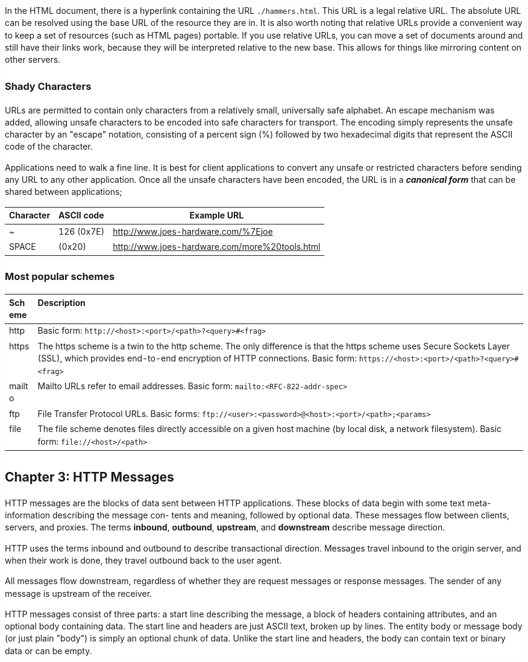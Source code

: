 In the HTML document, there is a hyperlink containing the URL `./hammers.html`. This URL is a legal relative URL. The absolute URL can be resolved using the base URL of the resource they are in. It is also worth noting that relative URLs provide a convenient way to keep a set of resources (such as HTML pages) portable. If you use relative URLs, you can move a set of documents around and still have their links work, because they will be interpreted relative to the new base. This allows for things like mirroring content on other servers.

### Shady Characters

URLs are permitted to contain only characters from a relatively small, universally safe alphabet. An escape mechanism was added, allowing unsafe characters to be encoded into safe characters for transport. The encoding simply represents the unsafe character by an "escape" notation, consisting of a percent sign (%) followed by two hexadecimal digits that represent the ASCII code of the character.

Applications need to walk a fine line. It is best for client applications to convert any unsafe or restricted characters before sending any URL to any other application. Once all the unsafe characters have been encoded, the URL is in a **_canonical form_** that can be shared between applications;

Character | ASCII code | Example URL
:-------- | :--------- | ------------------------------------------------
~         | 126 (0x7E) | <http://www.joes-hardware.com/%7Ejoe>
SPACE     | (0x20)     | <http://www.joes-hardware.com/more%20tools.html>

### Most popular schemes

Scheme | Description
:----- | :-----------------------------------------------------------------------------------------------------------------------------------------------------------------------------------------------------------------------------------------------
http   | Basic form: `http://<host>:<port>/<path>?<query>#<frag>`
https  | The https scheme is a twin to the http scheme. The only difference is that the https scheme uses Secure Sockets Layer (SSL), which provides end-to-end encryption of HTTP connections. Basic form: `https://<host>:<port>/<path>?<query>#<frag>`
mailto | Mailto URLs refer to email addresses. Basic form: `mailto:<RFC-822-addr-spec>`
ftp    | File Transfer Protocol URLs. Basic forms: `ftp://<user>:<password>@<host>:<port>/<path>;<params>`
file   | The file scheme denotes files directly accessible on a given host machine (by local disk, a network filesystem). Basic form: `file://<host>/<path>`

## Chapter 3: HTTP Messages

HTTP messages are the blocks of data sent between HTTP applications. These blocks of data begin with some text meta-information describing the message con- tents and meaning, followed by optional data. These messages flow between clients, servers, and proxies. The terms **inbound**, **outbound**, **upstream**, and **downstream** describe message direction.

HTTP uses the terms inbound and outbound to describe transactional direction. Messages travel inbound to the origin server, and when their work is done, they travel outbound back to the user agent.

All messages flow downstream, regardless of whether they are request messages or response messages. The sender of any message is upstream of the receiver.

HTTP messages consist of three parts: a start line describing the message, a block of headers containing attributes, and an optional body containing data. The start line and headers are just ASCII text, broken up by lines. The entity body or message body (or just plain "body") is simply an optional chunk of data. Unlike the start line and headers, the body can contain text or binary data or can be empty.
